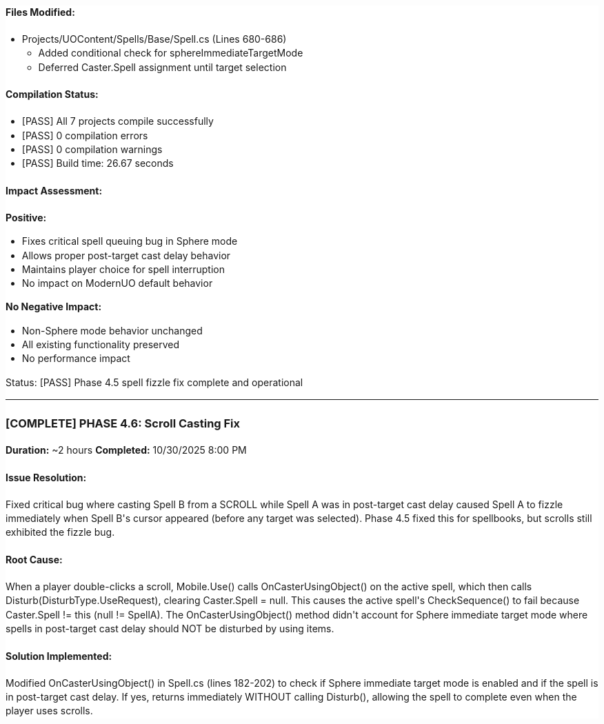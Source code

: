 #### Files Modified:

- Projects/UOContent/Spells/Base/Spell.cs (Lines 680-686)
  - Added conditional check for sphereImmediateTargetMode
  - Deferred Caster.Spell assignment until target selection

#### Compilation Status:

- [PASS] All 7 projects compile successfully
- [PASS] 0 compilation errors
- [PASS] 0 compilation warnings
- [PASS] Build time: 26.67 seconds

#### Impact Assessment:

**Positive:**
- Fixes critical spell queuing bug in Sphere mode
- Allows proper post-target cast delay behavior
- Maintains player choice for spell interruption
- No impact on ModernUO default behavior

**No Negative Impact:**
- Non-Sphere mode behavior unchanged
- All existing functionality preserved
- No performance impact

Status: [PASS] Phase 4.5 spell fizzle fix complete and operational

---

### [COMPLETE] PHASE 4.6: Scroll Casting Fix

**Duration:** ~2 hours
**Completed:** 10/30/2025 8:00 PM

#### Issue Resolution:

Fixed critical bug where casting Spell B from a SCROLL while Spell A was in post-target cast delay caused Spell A to fizzle immediately when Spell B's cursor appeared (before any target was selected). Phase 4.5 fixed this for spellbooks, but scrolls still exhibited the fizzle bug.

#### Root Cause:

When a player double-clicks a scroll, Mobile.Use() calls OnCasterUsingObject() on the active spell, which then calls Disturb(DisturbType.UseRequest), clearing Caster.Spell = null. This causes the active spell's CheckSequence() to fail because Caster.Spell != this (null != SpellA). The OnCasterUsingObject() method didn't account for Sphere immediate target mode where spells in post-target cast delay should NOT be disturbed by using items.

#### Solution Implemented:

Modified OnCasterUsingObject() in Spell.cs (lines 182-202) to check if Sphere immediate target mode is enabled and if the spell is in post-target cast delay. If yes, returns immediately WITHOUT calling Disturb(), allowing the spell to complete even when the player uses scrolls.
